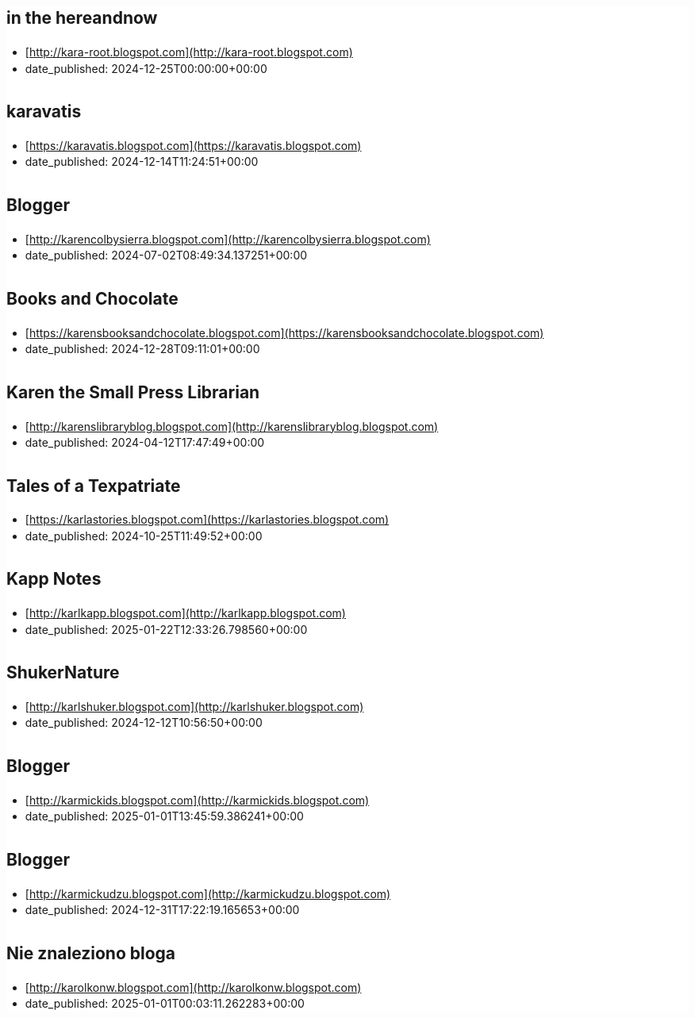  ## in the hereandnow
 - [http://kara-root.blogspot.com](http://kara-root.blogspot.com)
 - date_published: 2024-12-25T00:00:00+00:00

 ## karavatis
 - [https://karavatis.blogspot.com](https://karavatis.blogspot.com)
 - date_published: 2024-12-14T11:24:51+00:00

 ## Blogger
 - [http://karencolbysierra.blogspot.com](http://karencolbysierra.blogspot.com)
 - date_published: 2024-07-02T08:49:34.137251+00:00

 ## Books and Chocolate
 - [https://karensbooksandchocolate.blogspot.com](https://karensbooksandchocolate.blogspot.com)
 - date_published: 2024-12-28T09:11:01+00:00

 ## Karen the Small Press Librarian
 - [http://karenslibraryblog.blogspot.com](http://karenslibraryblog.blogspot.com)
 - date_published: 2024-04-12T17:47:49+00:00

 ## Tales of a Texpatriate
 - [https://karlastories.blogspot.com](https://karlastories.blogspot.com)
 - date_published: 2024-10-25T11:49:52+00:00

 ## Kapp Notes
 - [http://karlkapp.blogspot.com](http://karlkapp.blogspot.com)
 - date_published: 2025-01-22T12:33:26.798560+00:00

 ## ShukerNature
 - [http://karlshuker.blogspot.com](http://karlshuker.blogspot.com)
 - date_published: 2024-12-12T10:56:50+00:00

 ## Blogger
 - [http://karmickids.blogspot.com](http://karmickids.blogspot.com)
 - date_published: 2025-01-01T13:45:59.386241+00:00

 ## Blogger
 - [http://karmickudzu.blogspot.com](http://karmickudzu.blogspot.com)
 - date_published: 2024-12-31T17:22:19.165653+00:00

 ## Nie znaleziono bloga
 - [http://karolkonw.blogspot.com](http://karolkonw.blogspot.com)
 - date_published: 2025-01-01T00:03:11.262283+00:00
